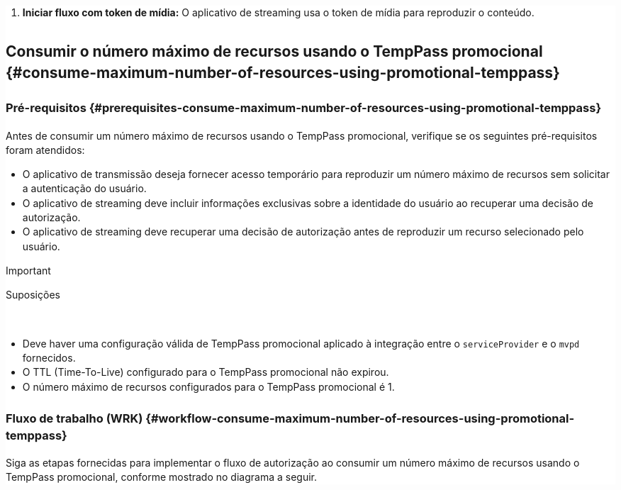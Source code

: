 
1. **Iniciar fluxo com token de mídia:** O aplicativo de streaming usa o token de mídia para reproduzir o conteúdo.

## Consumir o número máximo de recursos usando o TempPass promocional {#consume-maximum-number-of-resources-using-promotional-temppass}

### Pré-requisitos {#prerequisites-consume-maximum-number-of-resources-using-promotional-temppass}

Antes de consumir um número máximo de recursos usando o TempPass promocional, verifique se os seguintes pré-requisitos foram atendidos:

* O aplicativo de transmissão deseja fornecer acesso temporário para reproduzir um número máximo de recursos sem solicitar a autenticação do usuário.
* O aplicativo de streaming deve incluir informações exclusivas sobre a identidade do usuário ao recuperar uma decisão de autorização.
* O aplicativo de streaming deve recuperar uma decisão de autorização antes de reproduzir um recurso selecionado pelo usuário.

>[!IMPORTANT]
>
> Suposições
>
> <br/>
> 
> * Deve haver uma configuração válida de TempPass promocional aplicado à integração entre o `serviceProvider` e o `mvpd` fornecidos.
> * O TTL (Time-To-Live) configurado para o TempPass promocional não expirou.
> * O número máximo de recursos configurados para o TempPass promocional é 1.

### Fluxo de trabalho (WRK) {#workflow-consume-maximum-number-of-resources-using-promotional-temppass}

Siga as etapas fornecidas para implementar o fluxo de autorização ao consumir um número máximo de recursos usando o TempPass promocional, conforme mostrado no diagrama a seguir.
